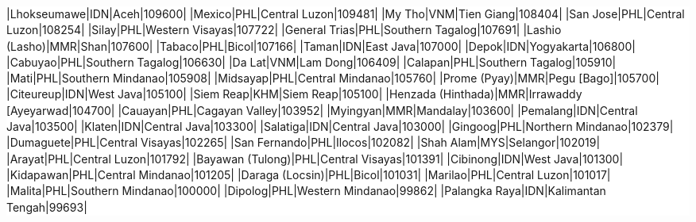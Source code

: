|Lhokseumawe|IDN|Aceh|109600|
|Mexico|PHL|Central Luzon|109481|
|My Tho|VNM|Tien Giang|108404|
|San Jose|PHL|Central Luzon|108254|
|Silay|PHL|Western Visayas|107722|
|General Trias|PHL|Southern Tagalog|107691|
|Lashio (Lasho)|MMR|Shan|107600|
|Tabaco|PHL|Bicol|107166|
|Taman|IDN|East Java|107000|
|Depok|IDN|Yogyakarta|106800|
|Cabuyao|PHL|Southern Tagalog|106630|
|Da Lat|VNM|Lam Dong|106409|
|Calapan|PHL|Southern Tagalog|105910|
|Mati|PHL|Southern Mindanao|105908|
|Midsayap|PHL|Central Mindanao|105760|
|Prome (Pyay)|MMR|Pegu [Bago]|105700|
|Citeureup|IDN|West Java|105100|
|Siem Reap|KHM|Siem Reap|105100|
|Henzada (Hinthada)|MMR|Irrawaddy [Ayeyarwad|104700|
|Cauayan|PHL|Cagayan Valley|103952|
|Myingyan|MMR|Mandalay|103600|
|Pemalang|IDN|Central Java|103500|
|Klaten|IDN|Central Java|103300|
|Salatiga|IDN|Central Java|103000|
|Gingoog|PHL|Northern Mindanao|102379|
|Dumaguete|PHL|Central Visayas|102265|
|San Fernando|PHL|Ilocos|102082|
|Shah Alam|MYS|Selangor|102019|
|Arayat|PHL|Central Luzon|101792|
|Bayawan (Tulong)|PHL|Central Visayas|101391|
|Cibinong|IDN|West Java|101300|
|Kidapawan|PHL|Central Mindanao|101205|
|Daraga (Locsin)|PHL|Bicol|101031|
|Marilao|PHL|Central Luzon|101017|
|Malita|PHL|Southern Mindanao|100000|
|Dipolog|PHL|Western Mindanao|99862|
|Palangka Raya|IDN|Kalimantan Tengah|99693|